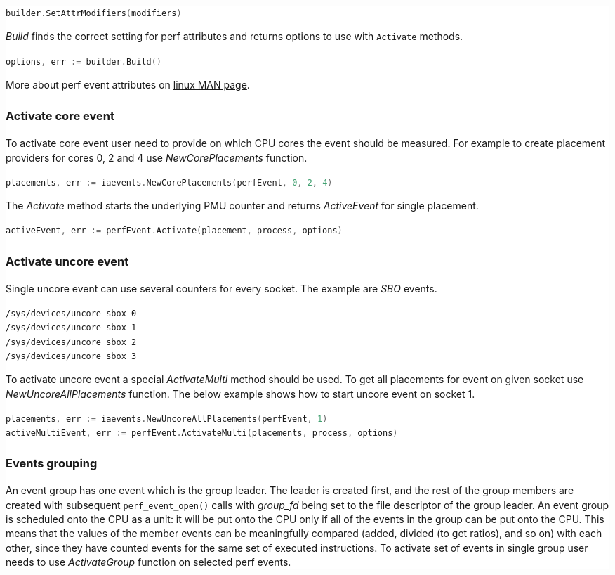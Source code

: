 ```go
builder.SetAttrModifiers(modifiers)
```

*Build* finds the correct setting for perf attributes and returns options to use with `Activate` methods.

```go
options, err := builder.Build()
```

More about perf event attributes on [linux MAN page](https://man7.org/linux/man-pages/man2/perf_event_open.2.html).

### Activate core event

To activate core event user need to provide on which CPU cores the event should be measured.
For example to create placement providers for cores 0, 2 and 4 use *NewCorePlacements* function.

```go
placements, err := iaevents.NewCorePlacements(perfEvent, 0, 2, 4)
```

The *Activate* method starts the underlying PMU counter and returns *ActiveEvent* for single placement.

```go
activeEvent, err := perfEvent.Activate(placement, process, options)
```

### Activate uncore event

Single uncore event can use several counters for every socket. The example are *SBO* events.

```text
/sys/devices/uncore_sbox_0
/sys/devices/uncore_sbox_1
/sys/devices/uncore_sbox_2
/sys/devices/uncore_sbox_3
```

To activate uncore event a special *ActivateMulti* method should be used. To get all placements for event on given
socket use *NewUncoreAllPlacements* function. The below example shows how to start uncore event on socket 1.

```go
placements, err := iaevents.NewUncoreAllPlacements(perfEvent, 1)
activeMultiEvent, err := perfEvent.ActivateMulti(placements, process, options)
```

### Events grouping

An event group has one event which is the group leader. The leader is created first, and the rest of the group members
are created with subsequent `perf_event_open()` calls with *group_fd* being set to the file descriptor of the group
leader. An event group is scheduled onto the CPU as a unit: it will be put onto the CPU only if all of the events in
the group can be put onto the CPU. This means that the values of the member events can be meaningfully compared
(added, divided (to get ratios), and so on) with each other, since they have counted events for the same set of
executed instructions.
To activate set of events in single group user needs to use *ActivateGroup* function on selected perf events.
